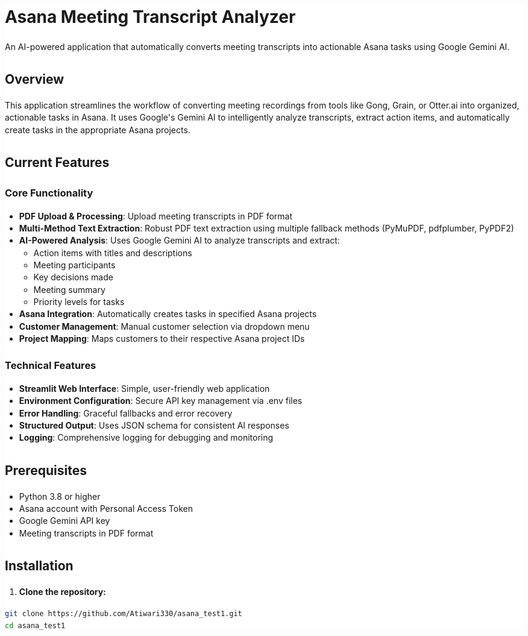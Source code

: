 # Asana Meeting Transcript Analyzer

An AI-powered application that automatically converts meeting transcripts into actionable Asana tasks using Google Gemini AI.

## Overview

This application streamlines the workflow of converting meeting recordings from tools like Gong, Grain, or Otter.ai into organized, actionable tasks in Asana. It uses Google's Gemini AI to intelligently analyze transcripts, extract action items, and automatically create tasks in the appropriate Asana projects.

## Current Features

### Core Functionality
- **PDF Upload & Processing**: Upload meeting transcripts in PDF format
- **Multi-Method Text Extraction**: Robust PDF text extraction using multiple fallback methods (PyMuPDF, pdfplumber, PyPDF2)
- **AI-Powered Analysis**: Uses Google Gemini AI to analyze transcripts and extract:
  - Action items with titles and descriptions
  - Meeting participants
  - Key decisions made
  - Meeting summary
  - Priority levels for tasks
- **Asana Integration**: Automatically creates tasks in specified Asana projects
- **Customer Management**: Manual customer selection via dropdown menu
- **Project Mapping**: Maps customers to their respective Asana project IDs

### Technical Features
- **Streamlit Web Interface**: Simple, user-friendly web application
- **Environment Configuration**: Secure API key management via .env files
- **Error Handling**: Graceful fallbacks and error recovery
- **Structured Output**: Uses JSON schema for consistent AI responses
- **Logging**: Comprehensive logging for debugging and monitoring

## Prerequisites

- Python 3.8 or higher
- Asana account with Personal Access Token
- Google Gemini API key
- Meeting transcripts in PDF format

## Installation

1. **Clone the repository:**
```bash
git clone https://github.com/Atiwari330/asana_test1.git
cd asana_test1
```
